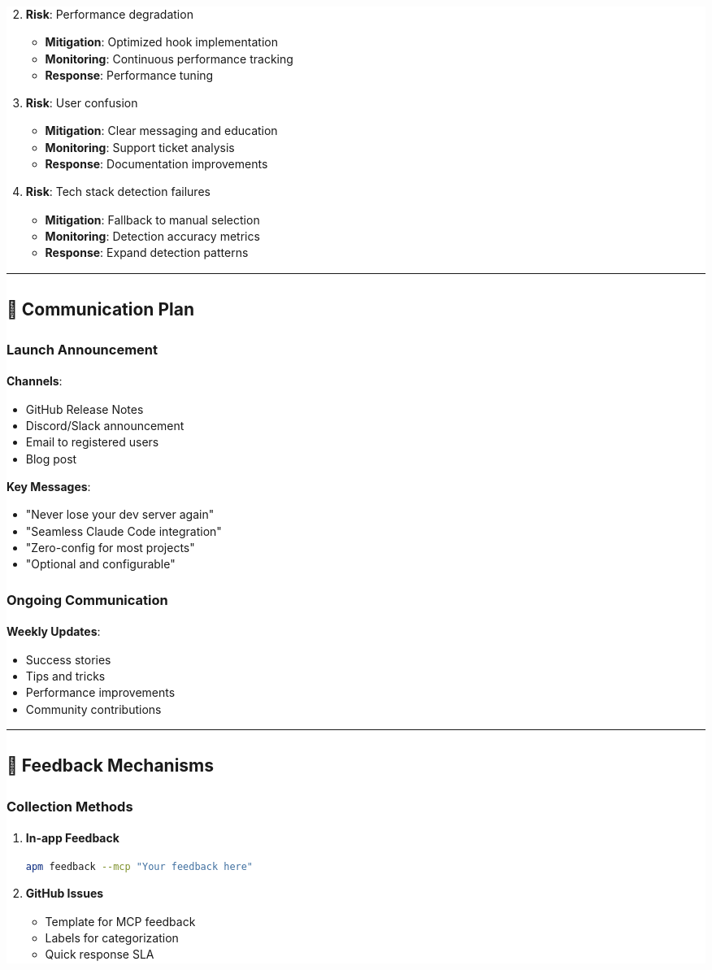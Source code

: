 2. **Risk**: Performance degradation
   - **Mitigation**: Optimized hook implementation
   - **Monitoring**: Continuous performance tracking
   - **Response**: Performance tuning

3. **Risk**: User confusion
   - **Mitigation**: Clear messaging and education
   - **Monitoring**: Support ticket analysis
   - **Response**: Documentation improvements

4. **Risk**: Tech stack detection failures
   - **Mitigation**: Fallback to manual selection
   - **Monitoring**: Detection accuracy metrics
   - **Response**: Expand detection patterns

---

## 📢 Communication Plan

### Launch Announcement

**Channels**:
- GitHub Release Notes
- Discord/Slack announcement
- Email to registered users
- Blog post

**Key Messages**:
- "Never lose your dev server again"
- "Seamless Claude Code integration"
- "Zero-config for most projects"
- "Optional and configurable"

### Ongoing Communication

**Weekly Updates**:
- Success stories
- Tips and tricks
- Performance improvements
- Community contributions

---

## 🔄 Feedback Mechanisms

### Collection Methods

1. **In-app Feedback**
   ```bash
   apm feedback --mcp "Your feedback here"
   ```

2. **GitHub Issues**
   - Template for MCP feedback
   - Labels for categorization
   - Quick response SLA
